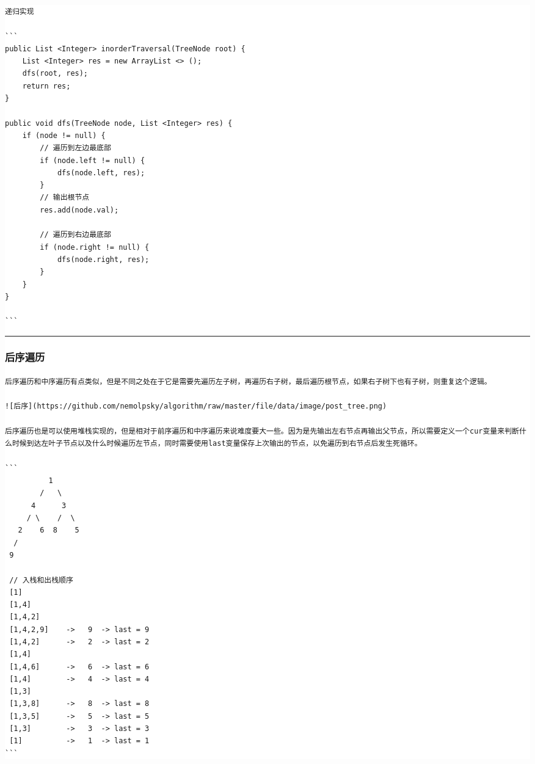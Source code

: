     递归实现

    ```
    public List <Integer> inorderTraversal(TreeNode root) {
        List <Integer> res = new ArrayList <> ();
        dfs(root, res);
        return res;
    }

    public void dfs(TreeNode node, List <Integer> res) {
        if (node != null) {
            // 遍历到左边最底部
            if (node.left != null) {
                dfs(node.left, res);
            }
            // 输出根节点
            res.add(node.val);

            // 遍历到右边最底部
            if (node.right != null) {
                dfs(node.right, res);
            }
        }
    }

    ```

---

### 后序遍历

    后序遍历和中序遍历有点类似，但是不同之处在于它是需要先遍历左子树，再遍历右子树，最后遍历根节点，如果右子树下也有子树，则重复这个逻辑。

    ![后序](https://github.com/nemolpsky/algorithm/raw/master/file/data/image/post_tree.png)

    后序遍历也是可以使用堆栈实现的，但是相对于前序遍历和中序遍历来说难度要大一些。因为是先输出左右节点再输出父节点，所以需要定义一个cur变量来判断什么时候到达左叶子节点以及什么时候遍历左节点，同时需要使用last变量保存上次输出的节点，以免遍历到右节点后发生死循环。

    ```
              1
            /   \
          4      3
         / \    /  \
       2    6  8    5
      /
     9

     // 入栈和出栈顺序
     [1]          
     [1,4]        
     [1,4,2]      
     [1,4,2,9]    ->   9  -> last = 9
     [1,4,2]      ->   2  -> last = 2
     [1,4]
     [1,4,6]      ->   6  -> last = 6
     [1,4]        ->   4  -> last = 4
     [1,3]
     [1,3,8]      ->   8  -> last = 8
     [1,3,5]      ->   5  -> last = 5
     [1,3]        ->   3  -> last = 3
     [1]          ->   1  -> last = 1
    ```
